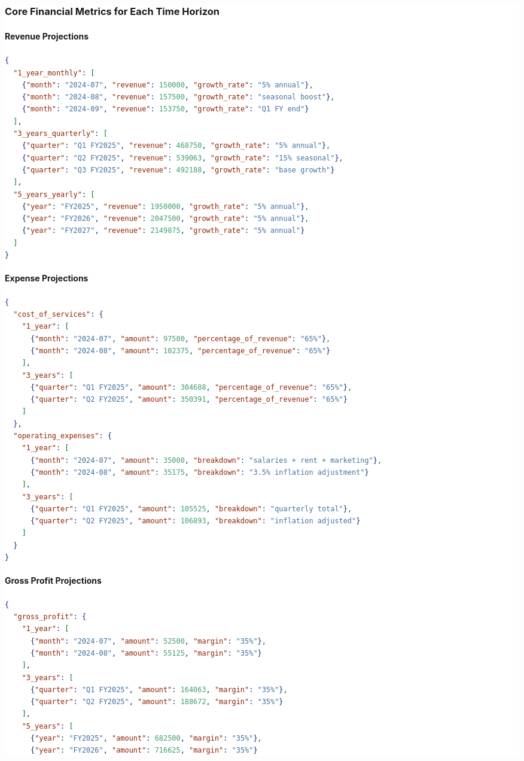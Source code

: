 ### Core Financial Metrics for Each Time Horizon

#### Revenue Projections
```json
{
  "1_year_monthly": [
    {"month": "2024-07", "revenue": 150000, "growth_rate": "5% annual"},
    {"month": "2024-08", "revenue": 157500, "growth_rate": "seasonal boost"},
    {"month": "2024-09", "revenue": 153750, "growth_rate": "Q1 FY end"}
  ],
  "3_years_quarterly": [
    {"quarter": "Q1 FY2025", "revenue": 468750, "growth_rate": "5% annual"},
    {"quarter": "Q2 FY2025", "revenue": 539063, "growth_rate": "15% seasonal"},
    {"quarter": "Q3 FY2025", "revenue": 492188, "growth_rate": "base growth"}
  ],
  "5_years_yearly": [
    {"year": "FY2025", "revenue": 1950000, "growth_rate": "5% annual"},
    {"year": "FY2026", "revenue": 2047500, "growth_rate": "5% annual"},
    {"year": "FY2027", "revenue": 2149875, "growth_rate": "5% annual"}
  ]
}
```

#### Expense Projections
```json
{
  "cost_of_services": {
    "1_year": [
      {"month": "2024-07", "amount": 97500, "percentage_of_revenue": "65%"},
      {"month": "2024-08", "amount": 102375, "percentage_of_revenue": "65%"}
    ],
    "3_years": [
      {"quarter": "Q1 FY2025", "amount": 304688, "percentage_of_revenue": "65%"},
      {"quarter": "Q2 FY2025", "amount": 350391, "percentage_of_revenue": "65%"}
    ]
  },
  "operating_expenses": {
    "1_year": [
      {"month": "2024-07", "amount": 35000, "breakdown": "salaries + rent + marketing"},
      {"month": "2024-08", "amount": 35175, "breakdown": "3.5% inflation adjustment"}
    ],
    "3_years": [
      {"quarter": "Q1 FY2025", "amount": 105525, "breakdown": "quarterly total"},
      {"quarter": "Q2 FY2025", "amount": 106893, "breakdown": "inflation adjusted"}
    ]
  }
}
```

#### Gross Profit Projections
```json
{
  "gross_profit": {
    "1_year": [
      {"month": "2024-07", "amount": 52500, "margin": "35%"},
      {"month": "2024-08", "amount": 55125, "margin": "35%"}
    ],
    "3_years": [
      {"quarter": "Q1 FY2025", "amount": 164063, "margin": "35%"},
      {"quarter": "Q2 FY2025", "amount": 188672, "margin": "35%"}
    ],
    "5_years": [
      {"year": "FY2025", "amount": 682500, "margin": "35%"},
      {"year": "FY2026", "amount": 716625, "margin": "35%"}
```